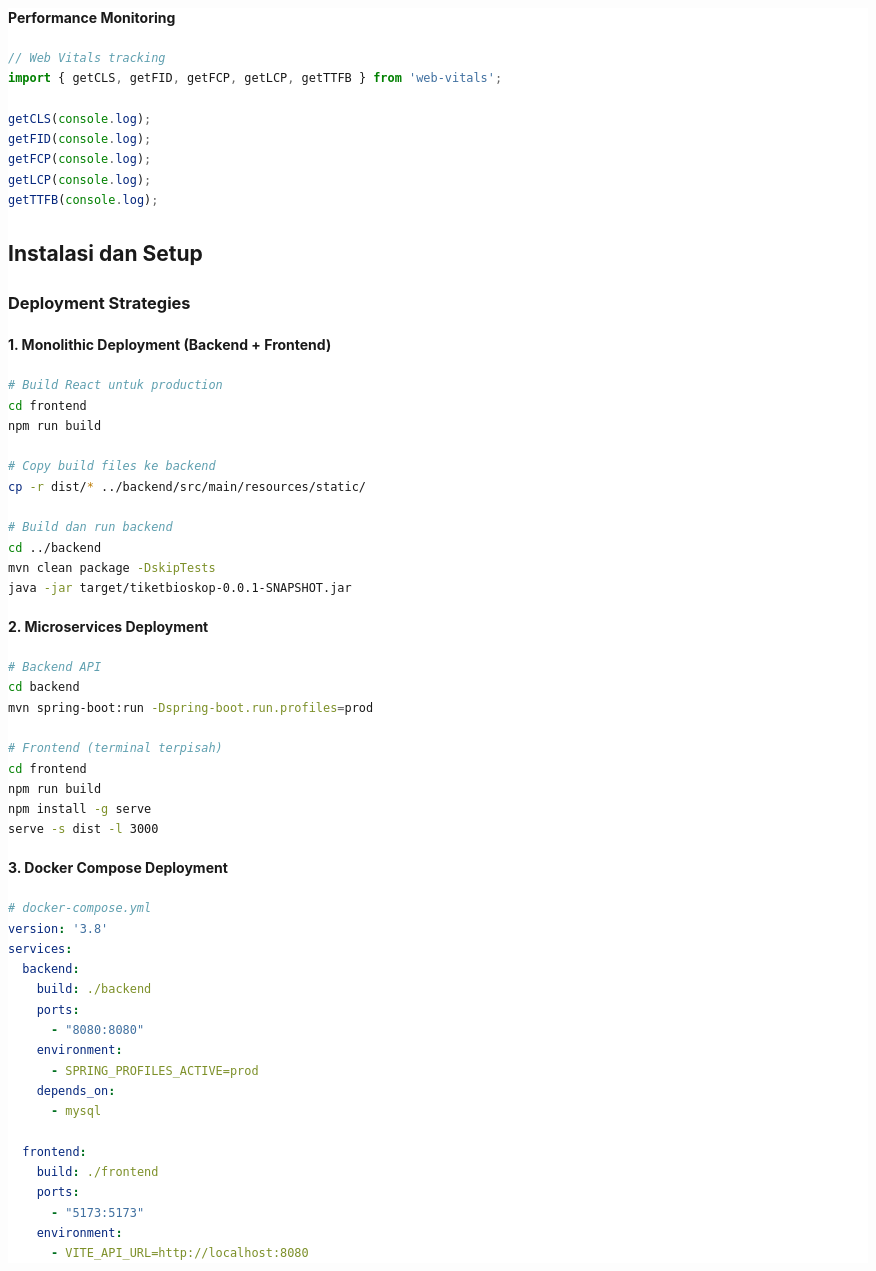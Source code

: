 #### Performance Monitoring
```javascript
// Web Vitals tracking
import { getCLS, getFID, getFCP, getLCP, getTTFB } from 'web-vitals';

getCLS(console.log);
getFID(console.log);
getFCP(console.log);
getLCP(console.log);
getTTFB(console.log);
```

## Instalasi dan Setup

### Deployment Strategies

#### 1. **Monolithic Deployment (Backend + Frontend)**
```bash
# Build React untuk production
cd frontend
npm run build

# Copy build files ke backend
cp -r dist/* ../backend/src/main/resources/static/

# Build dan run backend
cd ../backend
mvn clean package -DskipTests
java -jar target/tiketbioskop-0.0.1-SNAPSHOT.jar
```

#### 2. **Microservices Deployment**
```bash
# Backend API
cd backend
mvn spring-boot:run -Dspring-boot.run.profiles=prod

# Frontend (terminal terpisah)
cd frontend
npm run build
npm install -g serve
serve -s dist -l 3000
```

#### 3. **Docker Compose Deployment**
```yaml
# docker-compose.yml
version: '3.8'
services:
  backend:
    build: ./backend
    ports:
      - "8080:8080"
    environment:
      - SPRING_PROFILES_ACTIVE=prod
    depends_on:
      - mysql

  frontend:
    build: ./frontend
    ports:
      - "5173:5173"
    environment:
      - VITE_API_URL=http://localhost:8080
```
